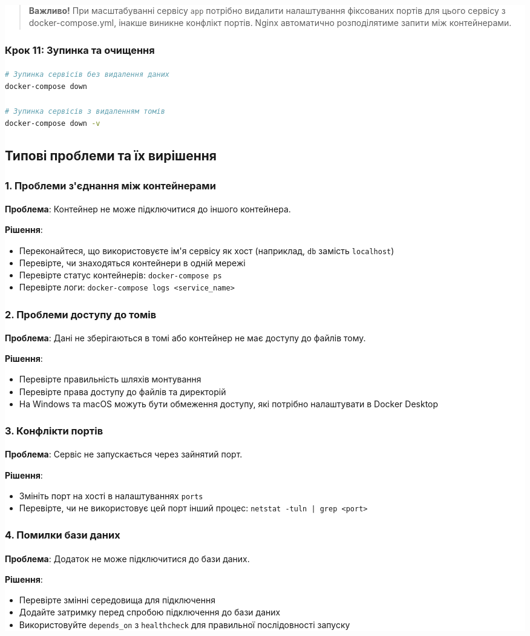 > **Важливо!** При масштабуванні сервісу `app` потрібно видалити налаштування фіксованих портів для цього сервісу з docker-compose.yml, інакше виникне конфлікт портів. Nginx автоматично розподілятиме запити між контейнерами.

### Крок 11: Зупинка та очищення

```bash
# Зупинка сервісів без видалення даних
docker-compose down

# Зупинка сервісів з видаленням томів
docker-compose down -v
```

## Типові проблеми та їх вирішення

### 1. Проблеми з'єднання між контейнерами

**Проблема**: Контейнер не може підключитися до іншого контейнера.

**Рішення**:

-   Переконайтеся, що використовуєте ім'я сервісу як хост (наприклад, `db` замість `localhost`)
-   Перевірте, чи знаходяться контейнери в одній мережі
-   Перевірте статус контейнерів: `docker-compose ps`
-   Перевірте логи: `docker-compose logs <service_name>`

### 2. Проблеми доступу до томів

**Проблема**: Дані не зберігаються в томі або контейнер не має доступу до файлів тому.

**Рішення**:

-   Перевірте правильність шляхів монтування
-   Перевірте права доступу до файлів та директорій
-   На Windows та macOS можуть бути обмеження доступу, які потрібно налаштувати в Docker Desktop

### 3. Конфлікти портів

**Проблема**: Сервіс не запускається через зайнятий порт.

**Рішення**:

-   Змініть порт на хості в налаштуваннях `ports`
-   Перевірте, чи не використовує цей порт інший процес: `netstat -tuln | grep <port>`

### 4. Помилки бази даних

**Проблема**: Додаток не може підключитися до бази даних.

**Рішення**:

-   Перевірте змінні середовища для підключення
-   Додайте затримку перед спробою підключення до бази даних
-   Використовуйте `depends_on` з `healthcheck` для правильної послідовності запуску
